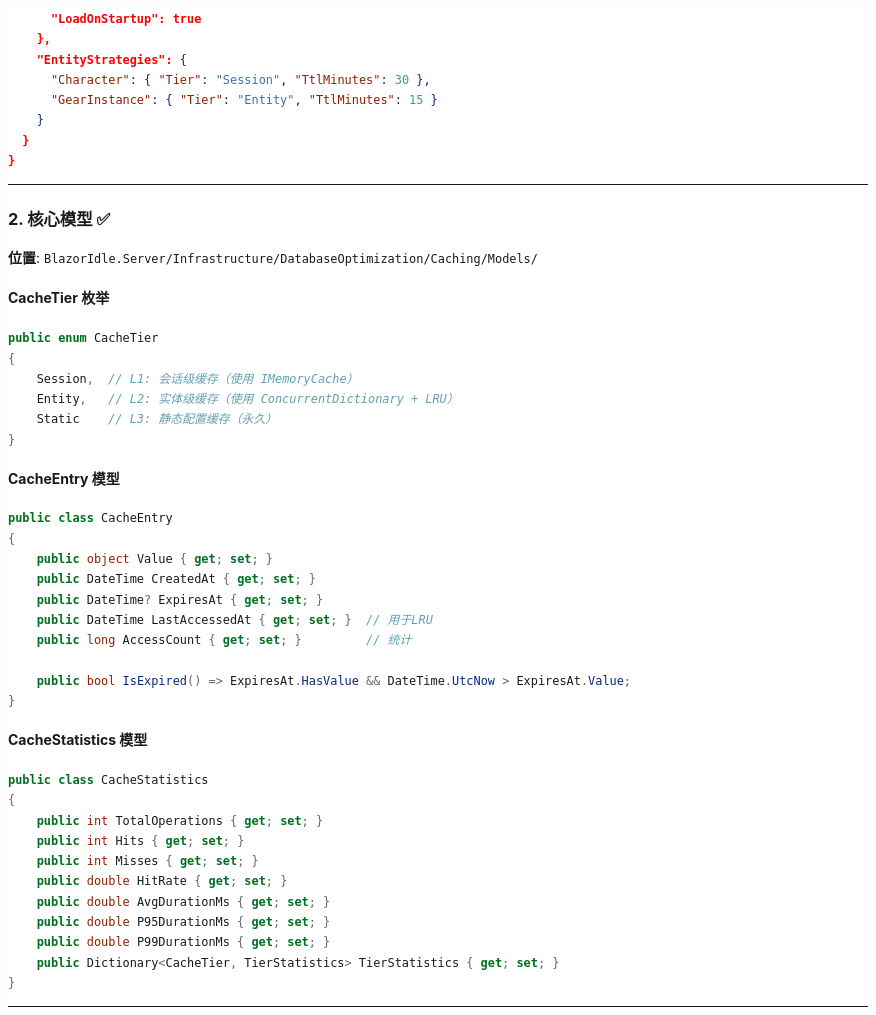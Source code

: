 ```json
      "LoadOnStartup": true
    },
    "EntityStrategies": {
      "Character": { "Tier": "Session", "TtlMinutes": 30 },
      "GearInstance": { "Tier": "Entity", "TtlMinutes": 15 }
    }
  }
}
```

---

### 2. 核心模型 ✅

**位置**: `BlazorIdle.Server/Infrastructure/DatabaseOptimization/Caching/Models/`

#### CacheTier 枚举

```csharp
public enum CacheTier
{
    Session,  // L1: 会话级缓存（使用 IMemoryCache）
    Entity,   // L2: 实体级缓存（使用 ConcurrentDictionary + LRU）
    Static    // L3: 静态配置缓存（永久）
}
```

#### CacheEntry 模型

```csharp
public class CacheEntry
{
    public object Value { get; set; }
    public DateTime CreatedAt { get; set; }
    public DateTime? ExpiresAt { get; set; }
    public DateTime LastAccessedAt { get; set; }  // 用于LRU
    public long AccessCount { get; set; }         // 统计
    
    public bool IsExpired() => ExpiresAt.HasValue && DateTime.UtcNow > ExpiresAt.Value;
}
```

#### CacheStatistics 模型

```csharp
public class CacheStatistics
{
    public int TotalOperations { get; set; }
    public int Hits { get; set; }
    public int Misses { get; set; }
    public double HitRate { get; set; }
    public double AvgDurationMs { get; set; }
    public double P95DurationMs { get; set; }
    public double P99DurationMs { get; set; }
    public Dictionary<CacheTier, TierStatistics> TierStatistics { get; set; }
}
```

---